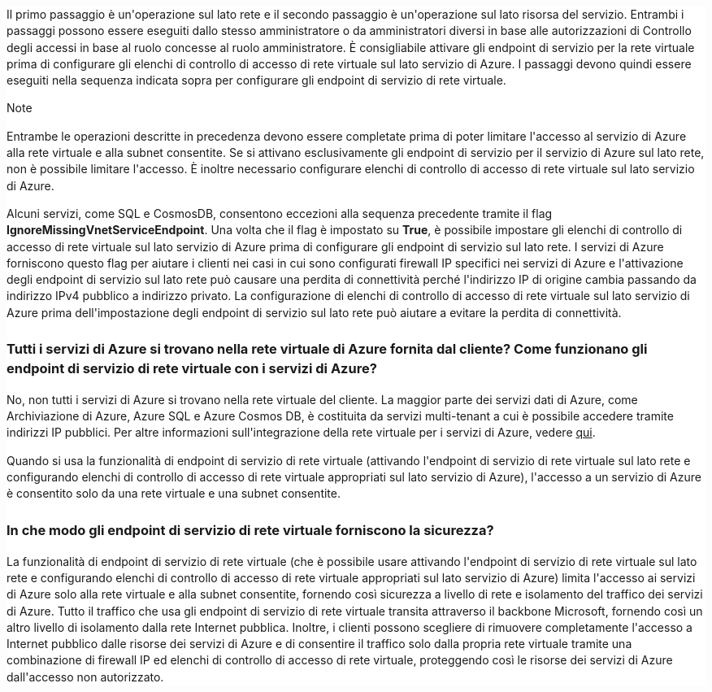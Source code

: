 Il primo passaggio è un'operazione sul lato rete e il secondo passaggio è un'operazione sul lato risorsa del servizio. Entrambi i passaggi possono essere eseguiti dallo stesso amministratore o da amministratori diversi in base alle autorizzazioni di Controllo degli accessi in base al ruolo concesse al ruolo amministratore. È consigliabile attivare gli endpoint di servizio per la rete virtuale prima di configurare gli elenchi di controllo di accesso di rete virtuale sul lato servizio di Azure. I passaggi devono quindi essere eseguiti nella sequenza indicata sopra per configurare gli endpoint di servizio di rete virtuale.

>[!NOTE]
> Entrambe le operazioni descritte in precedenza devono essere completate prima di poter limitare l'accesso al servizio di Azure alla rete virtuale e alla subnet consentite. Se si attivano esclusivamente gli endpoint di servizio per il servizio di Azure sul lato rete, non è possibile limitare l'accesso. È inoltre necessario configurare elenchi di controllo di accesso di rete virtuale sul lato servizio di Azure.

Alcuni servizi, come SQL e CosmosDB, consentono eccezioni alla sequenza precedente tramite il flag **IgnoreMissingVnetServiceEndpoint**. Una volta che il flag è impostato su **True**, è possibile impostare gli elenchi di controllo di accesso di rete virtuale sul lato servizio di Azure prima di configurare gli endpoint di servizio sul lato rete. I servizi di Azure forniscono questo flag per aiutare i clienti nei casi in cui sono configurati firewall IP specifici nei servizi di Azure e l'attivazione degli endpoint di servizio sul lato rete può causare una perdita di connettività perché l'indirizzo IP di origine cambia passando da indirizzo IPv4 pubblico a indirizzo privato. La configurazione di elenchi di controllo di accesso di rete virtuale sul lato servizio di Azure prima dell'impostazione degli endpoint di servizio sul lato rete può aiutare a evitare la perdita di connettività.

### <a name="do-all-azure-services-reside-in-the-azure-virtual-network-provided-by-the-customer-how-does-vnet-service-endpoint-work-with-azure-services"></a>Tutti i servizi di Azure si trovano nella rete virtuale di Azure fornita dal cliente? Come funzionano gli endpoint di servizio di rete virtuale con i servizi di Azure?

No, non tutti i servizi di Azure si trovano nella rete virtuale del cliente. La maggior parte dei servizi dati di Azure, come Archiviazione di Azure, Azure SQL e Azure Cosmos DB, è costituita da servizi multi-tenant a cui è possibile accedere tramite indirizzi IP pubblici. Per altre informazioni sull'integrazione della rete virtuale per i servizi di Azure, vedere [qui](virtual-network-for-azure-services.md). 

Quando si usa la funzionalità di endpoint di servizio di rete virtuale (attivando l'endpoint di servizio di rete virtuale sul lato rete e configurando elenchi di controllo di accesso di rete virtuale appropriati sul lato servizio di Azure), l'accesso a un servizio di Azure è consentito solo da una rete virtuale e una subnet consentite.

### <a name="how-does-vnet-service-endpoint-provide-security"></a>In che modo gli endpoint di servizio di rete virtuale forniscono la sicurezza?

La funzionalità di endpoint di servizio di rete virtuale (che è possibile usare attivando l'endpoint di servizio di rete virtuale sul lato rete e configurando elenchi di controllo di accesso di rete virtuale appropriati sul lato servizio di Azure) limita l'accesso ai servizi di Azure solo alla rete virtuale e alla subnet consentite, fornendo così sicurezza a livello di rete e isolamento del traffico dei servizi di Azure. Tutto il traffico che usa gli endpoint di servizio di rete virtuale transita attraverso il backbone Microsoft, fornendo così un altro livello di isolamento dalla rete Internet pubblica. Inoltre, i clienti possono scegliere di rimuovere completamente l'accesso a Internet pubblico dalle risorse dei servizi di Azure e di consentire il traffico solo dalla propria rete virtuale tramite una combinazione di firewall IP ed elenchi di controllo di accesso di rete virtuale, proteggendo così le risorse dei servizi di Azure dall'accesso non autorizzato.      
